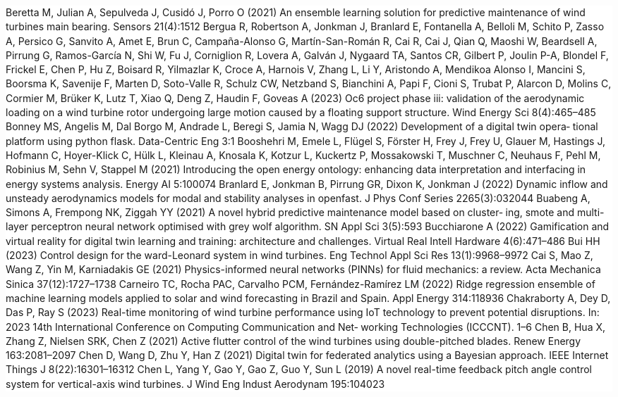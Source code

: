 Beretta M, Julian A, Sepulveda J, Cusidó J, Porro O (2021) An ensemble learning solution for predictive maintenance of 
wind turbines main bearing. Sensors 21(4):1512
Bergua R, Robertson A, Jonkman J, Branlard E, Fontanella A, Belloli M, Schito P, Zasso A, Persico G, Sanvito A, Amet E, Brun 
C, Campaña-Alonso G, Martín-San-Román R, Cai R, Cai J, Qian Q, Maoshi W, Beardsell A, Pirrung G, Ramos-García N, 
Shi W, Fu J, Corniglion R, Lovera A, Galván J, Nygaard TA, Santos CR, Gilbert P, Joulin P-A, Blondel F, Frickel E, Chen P, 
Hu Z, Boisard R, Yilmazlar K, Croce A, Harnois V, Zhang L, Li Y, Aristondo A, Mendikoa Alonso I, Mancini S, Boorsma 
K, Savenije F, Marten D, Soto-Valle R, Schulz CW, Netzband S, Bianchini A, Papi F, Cioni S, Trubat P, Alarcon D, Molins 
C, Cormier M, Brüker K, Lutz T, Xiao Q, Deng Z, Haudin F, Goveas A (2023) Oc6 project phase iii: validation of the 
aerodynamic loading on a wind turbine rotor undergoing large motion caused by a floating support structure. 
Wind Energy Sci 8(4):465–485
Bonney MS, Angelis M, Dal Borgo M, Andrade L, Beregi S, Jamia N, Wagg DJ (2022) Development of a digital twin opera‑
tional platform using python flask. Data-Centric Eng 3:1
Booshehri M, Emele L, Flügel S, Förster H, Frey J, Frey U, Glauer M, Hastings J, Hofmann C, Hoyer-Klick C, Hülk L, Kleinau 
A, Knosala K, Kotzur L, Kuckertz P, Mossakowski T, Muschner C, Neuhaus F, Pehl M, Robinius M, Sehn V, Stappel M 
(2021) Introducing the open energy ontology: enhancing data interpretation and interfacing in energy systems 
analysis. Energy AI 5:100074
Branlard E, Jonkman B, Pirrung GR, Dixon K, Jonkman J (2022) Dynamic inflow and unsteady aerodynamics models for 
modal and stability analyses in openfast. J Phys Conf Series 2265(3):032044
Buabeng A, Simons A, Frempong NK, Ziggah YY (2021) A novel hybrid predictive maintenance model based on cluster‑
ing, smote and multi-layer perceptron neural network optimised with grey wolf algorithm. SN Appl Sci 3(5):593
Bucchiarone A (2022) Gamification and virtual reality for digital twin learning and training: architecture and challenges. 
Virtual Real Intell Hardware 4(6):471–486
Bui HH (2023) Control design for the ward-Leonard system in wind turbines. Eng Technol Appl Sci Res 13(1):9968–9972
Cai S, Mao Z, Wang Z, Yin M, Karniadakis GE (2021) Physics-informed neural networks (PINNs) for fluid mechanics: a 
review. Acta Mechanica Sinica 37(12):1727–1738
Carneiro TC, Rocha PAC, Carvalho PCM, Fernández-Ramírez LM (2022) Ridge regression ensemble of machine learning 
models applied to solar and wind forecasting in Brazil and Spain. Appl Energy 314:118936
Chakraborty A, Dey D, Das P, Ray S (2023) Real-time monitoring of wind turbine performance using IoT technology to 
prevent potential disruptions. In: 2023 14th International Conference on Computing Communication and Net‑
working Technologies (ICCCNT). 1–6
Chen B, Hua X, Zhang Z, Nielsen SRK, Chen Z (2021) Active flutter control of the wind turbines using double-pitched 
blades. Renew Energy 163:2081–2097
Chen D, Wang D, Zhu Y, Han Z (2021) Digital twin for federated analytics using a Bayesian approach. IEEE Internet Things 
J 8(22):16301–16312
Chen L, Yang Y, Gao Y, Gao Z, Guo Y, Sun L (2019) A novel real-time feedback pitch angle control system for vertical-axis 
wind turbines. J Wind Eng Indust Aerodynam 195:104023
